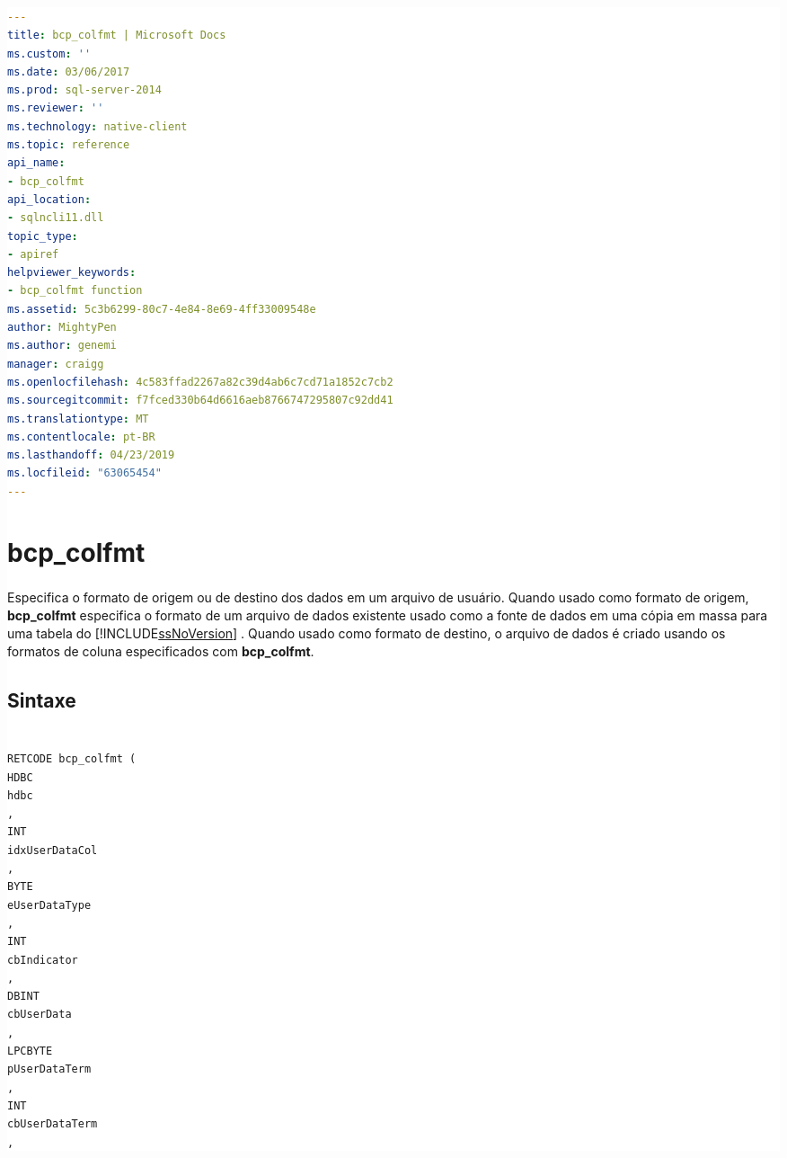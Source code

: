 ```yaml
---
title: bcp_colfmt | Microsoft Docs
ms.custom: ''
ms.date: 03/06/2017
ms.prod: sql-server-2014
ms.reviewer: ''
ms.technology: native-client
ms.topic: reference
api_name:
- bcp_colfmt
api_location:
- sqlncli11.dll
topic_type:
- apiref
helpviewer_keywords:
- bcp_colfmt function
ms.assetid: 5c3b6299-80c7-4e84-8e69-4ff33009548e
author: MightyPen
ms.author: genemi
manager: craigg
ms.openlocfilehash: 4c583ffad2267a82c39d4ab6c7cd71a1852c7cb2
ms.sourcegitcommit: f7fced330b64d6616aeb8766747295807c92dd41
ms.translationtype: MT
ms.contentlocale: pt-BR
ms.lasthandoff: 04/23/2019
ms.locfileid: "63065454"
---
```

# <a name="bcpcolfmt"></a>bcp_colfmt
  Especifica o formato de origem ou de destino dos dados em um arquivo de usuário. Quando usado como formato de origem, **bcp_colfmt** especifica o formato de um arquivo de dados existente usado como a fonte de dados em uma cópia em massa para uma tabela do [!INCLUDE[ssNoVersion](../../includes/ssnoversion-md.md)] . Quando usado como formato de destino, o arquivo de dados é criado usando os formatos de coluna especificados com **bcp_colfmt**.  
  
## <a name="syntax"></a>Sintaxe  
  
```  
  
RETCODE bcp_colfmt (  
HDBC   
hdbc  
,  
INT  
idxUserDataCol  
,  
BYTE   
eUserDataType  
,  
INT   
cbIndicator  
,  
DBINT   
cbUserData  
,  
LPCBYTE   
pUserDataTerm  
,  
INT   
cbUserDataTerm  
,  
```
